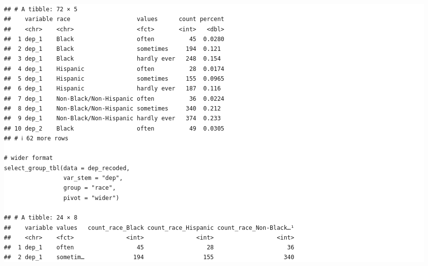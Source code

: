     ## # A tibble: 72 × 5
    ##    variable race                   values      count percent
    ##    <chr>    <chr>                  <fct>       <int>   <dbl>
    ##  1 dep_1    Black                  often          45  0.0280
    ##  2 dep_1    Black                  sometimes     194  0.121 
    ##  3 dep_1    Black                  hardly ever   248  0.154 
    ##  4 dep_1    Hispanic               often          28  0.0174
    ##  5 dep_1    Hispanic               sometimes     155  0.0965
    ##  6 dep_1    Hispanic               hardly ever   187  0.116 
    ##  7 dep_1    Non-Black/Non-Hispanic often          36  0.0224
    ##  8 dep_1    Non-Black/Non-Hispanic sometimes     340  0.212 
    ##  9 dep_1    Non-Black/Non-Hispanic hardly ever   374  0.233 
    ## 10 dep_2    Black                  often          49  0.0305
    ## # ℹ 62 more rows

    # wider format
    select_group_tbl(data = dep_recoded, 
                     var_stem = "dep",
                     group = "race",
                     pivot = "wider")

    ## # A tibble: 24 × 8
    ##    variable values   count_race_Black count_race_Hispanic count_race_Non-Black…¹
    ##    <chr>    <fct>               <int>               <int>                  <int>
    ##  1 dep_1    often                  45                  28                     36
    ##  2 dep_1    sometim…              194                 155                    340
